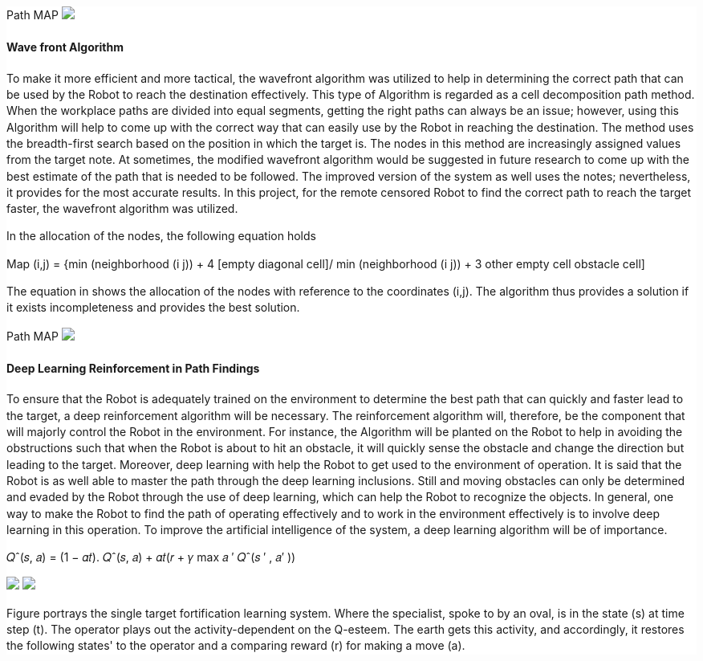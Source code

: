 
Path MAP
<img src="https://github.com/DHDanielSuh/Path_Planning_with_QLearning/blob/master/path_planning_with_qlearning/src/img/AStar_Path.png" width="400">

#### Wave front Algorithm

   To make it more efficient and more tactical, the wavefront algorithm was utilized to help in determining the correct path that can be used by the Robot to reach the destination effectively. This type of Algorithm is regarded as a cell decomposition path method. When the workplace paths are divided into equal segments, getting the right paths can always be an issue; however, using this Algorithm will help to come up with the correct way that can easily use by the Robot in reaching the destination. The method uses the breadth-first search based on the position in which the target is. The nodes in this method are increasingly assigned values from the target note. At sometimes, the modified wavefront algorithm would be suggested in future research to come up with the best estimate of the path that is needed to be followed. The improved version of the system as well uses the notes; nevertheless, it provides for the most accurate results. In this project, for the remote censored Robot to find the correct path to reach the target faster, the wavefront algorithm was utilized.

   In the allocation of the nodes, the following equation holds

   Map (i,j) = {min (neighborhood (i j)) + 4 [empty diagonal cell]/ min (neighborhood (i j)) + 3 other empty  cell obstacle cell]

   The equation in shows the allocation of the nodes with reference to the coordinates (i,j). The algorithm thus provides a solution if it exists incompleteness and provides the best solution.


Path MAP
<img src="https://github.com/DHDanielSuh/Path_Planning_with_QLearning/blob/master/path_planning_with_qlearning/src/img/WaveFront_Path.png" width="400">

#### Deep Learning Reinforcement in Path Findings

   To ensure that the Robot is adequately trained on the environment to determine the best path that can quickly and faster lead to the target, a deep reinforcement algorithm will be necessary. The reinforcement algorithm will, therefore, be the component that will majorly control the Robot in the environment. For instance, the Algorithm will be planted on the Robot to help in avoiding the obstructions such that when the Robot is about to hit an obstacle, it will quickly sense the obstacle and change the direction but leading to the target. Moreover, deep learning with help the Robot to get used to the environment of operation. It is said that the Robot is as well able to master the path through the deep learning inclusions. Still and moving obstacles can only be determined and evaded by the Robot through the use of deep learning, which can help the Robot to recognize the objects. In general, one way to make the Robot to find the path of operating effectively and to work in the environment effectively is to involve deep learning in this operation. To improve the artificial intelligence of the system, a deep learning algorithm will be of importance. 

   𝑄ˆ(𝑠, 𝑎) = (1 − 𝛼𝑡). 𝑄ˆ(𝑠, 𝑎) + 𝛼𝑡(𝑟 + 𝛾 max 𝑎 ′ 𝑄ˆ(𝑠 ′ , 𝑎′ ))

<img src="https://github.com/DHDanielSuh/Path_Planning_with_QLearning/blob/master/path_planning_with_qlearning/src/img/Q_Learning.png" width="500">

<img src="https://github.com/DHDanielSuh/Path_Planning_with_QLearning/blob/master/path_planning_with_qlearning/src/img/Q_Learning1.png" width="500">

   Figure portrays the single target fortification learning system. Where the specialist, spoke to by an oval, is in the state (s) at time step (t). The operator plays out the activity-dependent on the Q-esteem. The earth gets this activity, and accordingly, it restores the following states' to the operator and a comparing reward (r) for making a move (a). 
